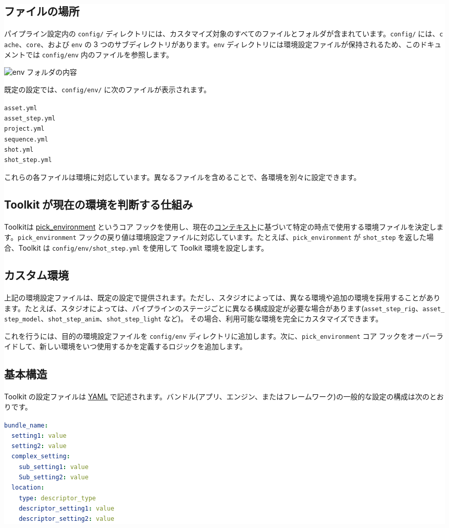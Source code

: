 ## ファイルの場所

パイプライン設定内の `config/` ディレクトリには、カスタマイズ対象のすべてのファイルとフォルダが含まれています。`config/` には、`cache`、`core`、および `env` の 3 つのサブディレクトリがあります。`env` ディレクトリには環境設定ファイルが保持されるため、このドキュメントでは `config/env` 内のファイルを参照します。

![env フォルダの内容](./images/env-config-ref/1.png)

既定の設定では、`config/env/` に次のファイルが表示されます。

```
asset.yml
asset_step.yml
project.yml
sequence.yml
shot.yml
shot_step.yml
```

これらの各ファイルは環境に対応しています。異なるファイルを含めることで、各環境を別々に設定できます。

## Toolkit が現在の環境を判断する仕組み

Toolkitは [pick_environment](https://github.com/shotgunsoftware/tk-core/blob/master/hooks/pick_environment.py) というコア フックを使用し、現在の[コンテキスト](https://developer.shotgridsoftware.com/tk-core/core.html#context)に基づいて特定の時点で使用する環境ファイルを決定します。`pick_environment` フックの戻り値は環境設定ファイルに対応しています。たとえば、`pick_environment` が `shot_step` を返した場合、Toolkit は `config/env/shot_step.yml` を使用して Toolkit 環境を設定します。

## カスタム環境

上記の環境設定ファイルは、既定の設定で提供されます。ただし、スタジオによっては、異なる環境や追加の環境を採用することがあります。たとえば、スタジオによっては、パイプラインのステージごとに異なる構成設定が必要な場合があります(`asset_step_rig`、`asset_step_model`、`shot_step_anim`、`shot_step_light` など)。 その場合、利用可能な環境を完全にカスタマイズできます。

これを行うには、目的の環境設定ファイルを `config/env` ディレクトリに追加します。次に、`pick_environment` コア フックをオーバーライドして、新しい環境をいつ使用するかを定義するロジックを追加します。

## 基本構造

Toolkit の設定ファイルは [YAML](https://yaml.org/) で記述されます。バンドル(アプリ、エンジン、またはフレームワーク)の一般的な設定の構成は次のとおりです。

```yaml
bundle_name:
  setting1: value
  setting2: value
  complex_setting:
    sub_setting1: value  
    Sub_setting2: value
  location:
    type: descriptor_type
    descriptor_setting1: value
    descriptor_setting2: value
```
